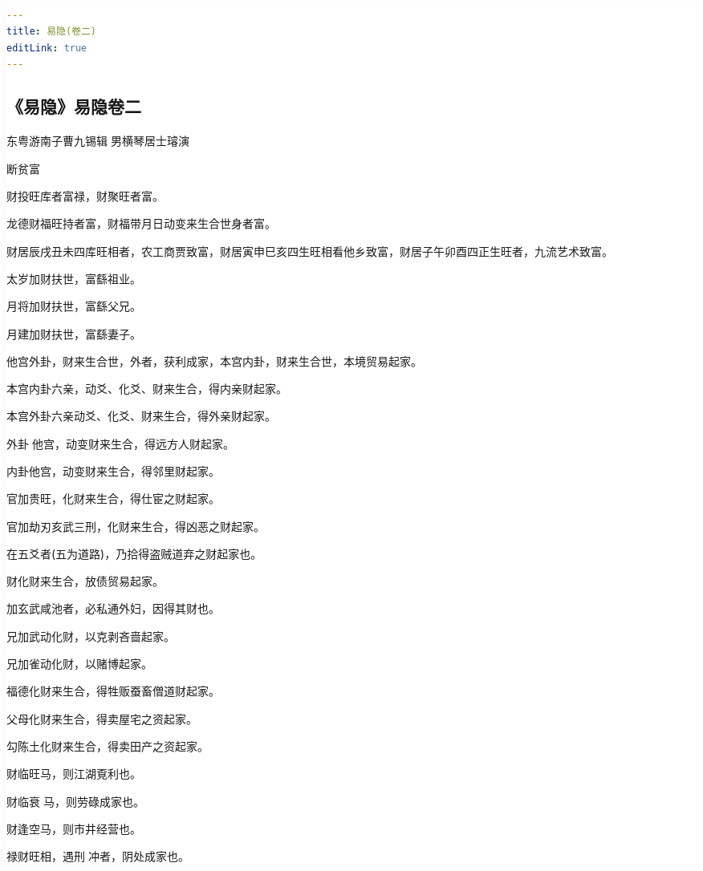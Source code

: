 ```yaml
---
title: 易隐(卷二)
editLink: true
---
```


## 《易隐》易隐卷二

东粤游南子曹九锡辑 男横琴居士璿演

断贫富

财投旺库者富禄，财聚旺者富。

龙德财福旺持者富，财福带月日动变来生合世身者富。

财居辰戌丑未四库旺相者，农工商贾致富，财居寅申巳亥四生旺相看他乡致富，财居子午卯酉四正生旺者，九流艺术致富。

太岁加财扶世，富繇祖业。

月将加财扶世，富繇父兄。

月建加财扶世，富繇妻子。

他宫外卦，财来生合世，外者，获利成家，本宫内卦，财来生合世，本境贸易起家。

本宫内卦六亲，动爻、化爻、财来生合，得内亲财起家。

本宫外卦六亲动爻、化爻、财来生合，得外亲财起家。

外卦 他宫，动变财来生合，得远方人财起家。

内卦他宫，动变财来生合，得邻里财起家。

官加贵旺，化财来生合，得仕宦之财起家。

官加劫刃亥武三刑，化财来生合，得凶恶之财起家。

在五爻者(五为道路)，乃拾得盗贼道弃之财起家也。

财化财来生合，放债贸易起家。

加玄武咸池者，必私通外妇，因得其财也。

兄加武动化财，以克剥吝啬起家。

兄加雀动化财，以赌博起家。

福德化财来生合，得牲贩蚕畜僧道财起家。

父母化财来生合，得卖屋宅之资起家。

勾陈土化财来生合，得卖田产之资起家。

财临旺马，则江湖覔利也。

财临衰 马，则劳碌成家也。

财逢空马，则市井经营也。

禄财旺相，遇刑 冲者，阴处成家也。
